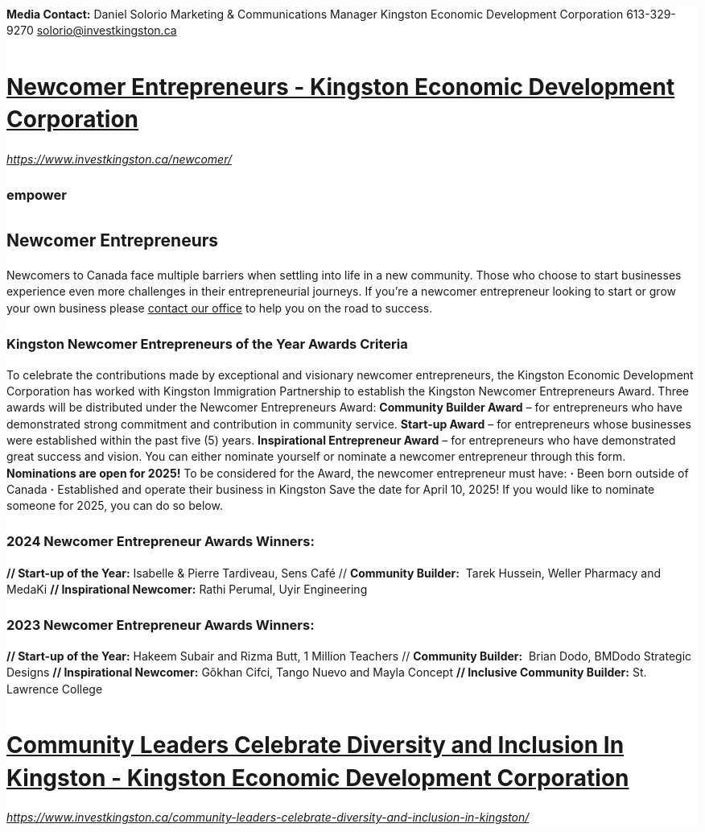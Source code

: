 **Media Contact:** 
Daniel Solorio 
Marketing & Communications Manager 
Kingston Economic Development Corporation 
613-329-9270 
[solorio@investkingston.ca](mailto:solorio@investkingston.ca)

# [Newcomer Entrepreneurs - Kingston Economic Development Corporation](https://www.investkingston.ca/newcomer/) 
 _https://www.investkingston.ca/newcomer/_

### empower
## Newcomer Entrepreneurs
Newcomers to Canada face multiple barriers when settling into life in a new community. Those who choose to start businesses experience even more challenges in their entrepreneurial journeys. If you’re a newcomer entrepreneur looking to start or grow your own business please [contact our office](https://formstack.io/F3AEA) to help you on the road to success.
### Kingston Newcomer Entrepreneurs of the Year Awards Criteria
To celebrate the contributions made by exceptional and visionary newcomer entrepreneurs, the Kingston Economic Development Corporation has worked with Kingston Immigration Partnership to establish the Kingston Newcomer Entrepreneurs Award.
Three awards will be distributed under the Newcomer Entrepreneurs Award:
**Community Builder Award** – for entrepreneurs who have demonstrated strong commitment and contribution in community service.
**Start-up Award** – for entrepreneurs whose businesses were established within the past five (5) years.
**Inspirational Entrepreneur Award** – for entrepreneurs who have demonstrated great success and vision.
You can either nominate yourself or nominate a newcomer entrepreneur through this form. **Nominations are open for 2025!**
To be considered for the Award, the newcomer entrepreneur must have: 
**·** Been born outside of Canada 
**·** Established and operate their business in Kingston
Save the date for April 10, 2025! If you would like to nominate someone for 2025, you can do so below.
### 2024 Newcomer Entrepreneur Awards Winners:
**// Start-up of the Year:** Isabelle & Pierre Tardiveau, Sens Café
// **Community Builder:**  Tarek Hussein, Weller Pharmacy and MedaKi
**// Inspirational Newcomer:** Rathi Perumal, Uyir Engineering
### 2023 Newcomer Entrepreneur Awards Winners:
**// Start-up of the Year:** Hakeem Subair and Rizma Butt, 1 Million Teachers
// **Community Builder:**  Brian Dodo, BMDodo Strategic Designs
**// Inspirational Newcomer:** Gõkhan Cifci, Tango Nuevo and Mayla Concept
**// Inclusive Community Builder:** St. Lawrence College

# [Community Leaders Celebrate Diversity and Inclusion In Kingston - Kingston Economic Development Corporation](https://www.investkingston.ca/community-leaders-celebrate-diversity-and-inclusion-in-kingston/) 
 _https://www.investkingston.ca/community-leaders-celebrate-diversity-and-inclusion-in-kingston/_
